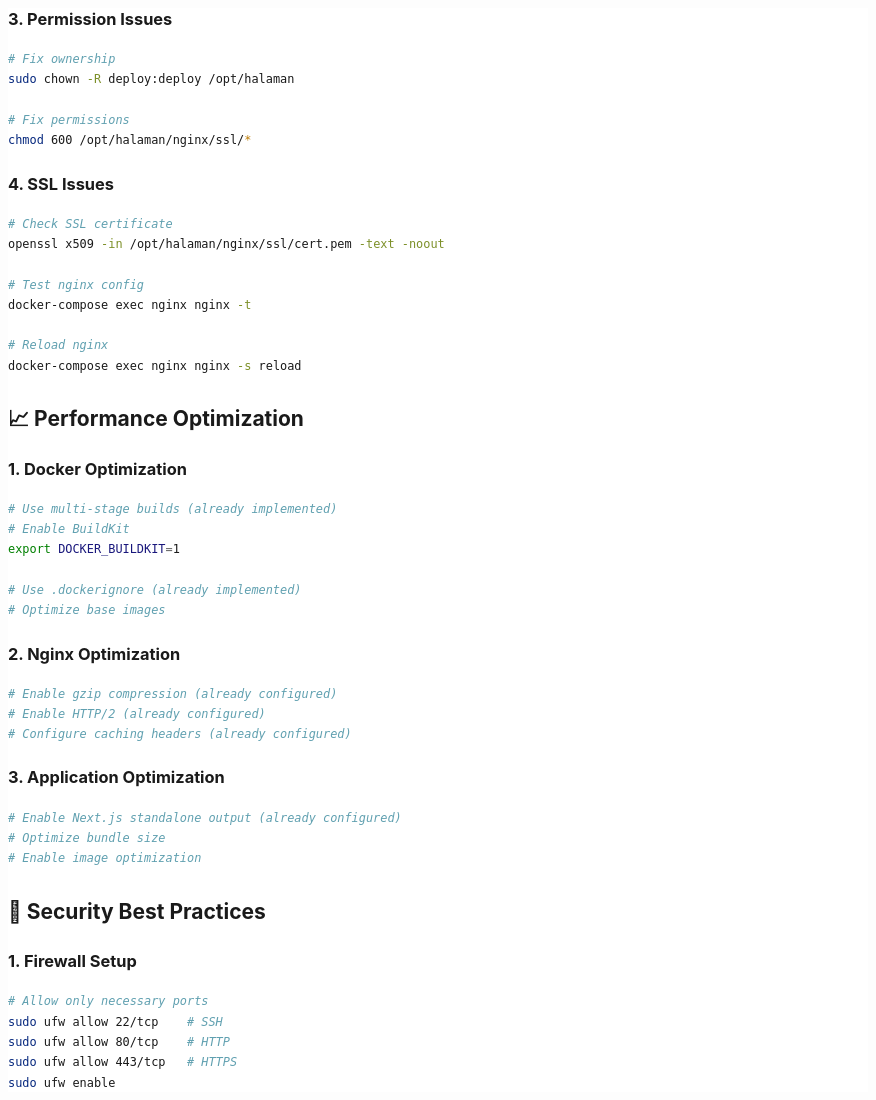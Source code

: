 ### 3. Permission Issues
```bash
# Fix ownership
sudo chown -R deploy:deploy /opt/halaman

# Fix permissions
chmod 600 /opt/halaman/nginx/ssl/*
```

### 4. SSL Issues
```bash
# Check SSL certificate
openssl x509 -in /opt/halaman/nginx/ssl/cert.pem -text -noout

# Test nginx config
docker-compose exec nginx nginx -t

# Reload nginx
docker-compose exec nginx nginx -s reload
```

## 📈 Performance Optimization

### 1. Docker Optimization
```bash
# Use multi-stage builds (already implemented)
# Enable BuildKit
export DOCKER_BUILDKIT=1

# Use .dockerignore (already implemented)
# Optimize base images
```

### 2. Nginx Optimization
```bash
# Enable gzip compression (already configured)
# Enable HTTP/2 (already configured)
# Configure caching headers (already configured)
```

### 3. Application Optimization
```bash
# Enable Next.js standalone output (already configured)
# Optimize bundle size
# Enable image optimization
```

## 🔐 Security Best Practices

### 1. Firewall Setup
```bash
# Allow only necessary ports
sudo ufw allow 22/tcp    # SSH
sudo ufw allow 80/tcp    # HTTP
sudo ufw allow 443/tcp   # HTTPS
sudo ufw enable
```
